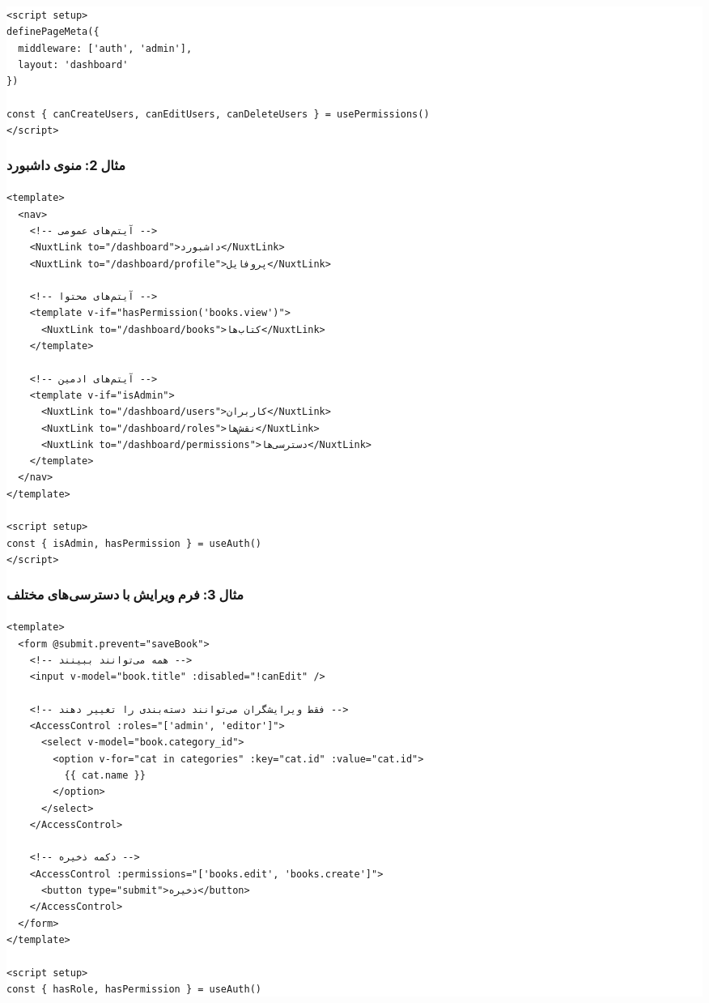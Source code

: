 ```vue
<script setup>
definePageMeta({
  middleware: ['auth', 'admin'],
  layout: 'dashboard'
})

const { canCreateUsers, canEditUsers, canDeleteUsers } = usePermissions()
</script>
```

### مثال 2: منوی داشبورد
```vue
<template>
  <nav>
    <!-- آیتم‌های عمومی -->
    <NuxtLink to="/dashboard">داشبورد</NuxtLink>
    <NuxtLink to="/dashboard/profile">پروفایل</NuxtLink>
    
    <!-- آیتم‌های محتوا -->
    <template v-if="hasPermission('books.view')">
      <NuxtLink to="/dashboard/books">کتاب‌ها</NuxtLink>
    </template>
    
    <!-- آیتم‌های ادمین -->
    <template v-if="isAdmin">
      <NuxtLink to="/dashboard/users">کاربران</NuxtLink>
      <NuxtLink to="/dashboard/roles">نقش‌ها</NuxtLink>
      <NuxtLink to="/dashboard/permissions">دسترسی‌ها</NuxtLink>
    </template>
  </nav>
</template>

<script setup>
const { isAdmin, hasPermission } = useAuth()
</script>
```

### مثال 3: فرم ویرایش با دسترسی‌های مختلف
```vue
<template>
  <form @submit.prevent="saveBook">
    <!-- همه می‌توانند ببینند -->
    <input v-model="book.title" :disabled="!canEdit" />
    
    <!-- فقط ویرایشگران می‌توانند دسته‌بندی را تغییر دهند -->
    <AccessControl :roles="['admin', 'editor']">
      <select v-model="book.category_id">
        <option v-for="cat in categories" :key="cat.id" :value="cat.id">
          {{ cat.name }}
        </option>
      </select>
    </AccessControl>
    
    <!-- دکمه ذخیره -->
    <AccessControl :permissions="['books.edit', 'books.create']">
      <button type="submit">ذخیره</button>
    </AccessControl>
  </form>
</template>

<script setup>
const { hasRole, hasPermission } = useAuth()

```